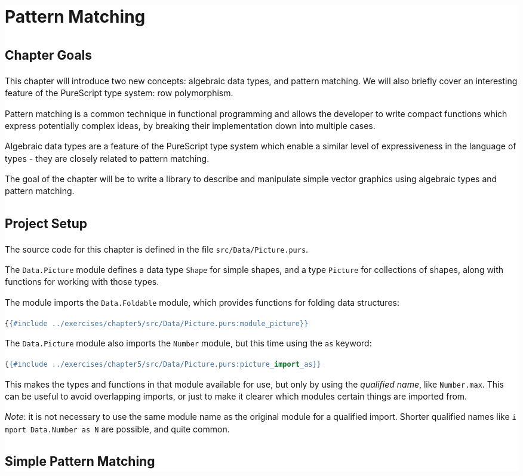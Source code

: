 # Pattern Matching

## Chapter Goals

This chapter will introduce two new concepts: algebraic data types, and
pattern matching. We will also briefly cover an interesting feature of the
PureScript type system: row polymorphism.

Pattern matching is a common technique in functional programming and allows
the developer to write compact functions which express potentially complex
ideas, by breaking their implementation down into multiple cases.

Algebraic data types are a feature of the PureScript type system which
enable a similar level of expressiveness in the language of types - they are
closely related to pattern matching.

The goal of the chapter will be to write a library to describe and
manipulate simple vector graphics using algebraic types and pattern
matching.

## Project Setup

The source code for this chapter is defined in the file
`src/Data/Picture.purs`.

The `Data.Picture` module defines a data type `Shape` for simple shapes, and
a type `Picture` for collections of shapes, along with functions for working
with those types.

The module imports the `Data.Foldable` module, which provides functions for
folding data structures:

```haskell
{{#include ../exercises/chapter5/src/Data/Picture.purs:module_picture}}
```

The `Data.Picture` module also imports the `Number` module, but this time
using the `as` keyword:

```haskell
{{#include ../exercises/chapter5/src/Data/Picture.purs:picture_import_as}}
```

This makes the types and functions in that module available for use, but
only by using the _qualified name_, like `Number.max`. This can be useful to
avoid overlapping imports, or just to make it clearer which modules certain
things are imported from.

_Note_: it is not necessary to use the same module name as the original
module for a qualified import. Shorter qualified names like `import
Data.Number as N` are possible, and quite common.

## Simple Pattern Matching
